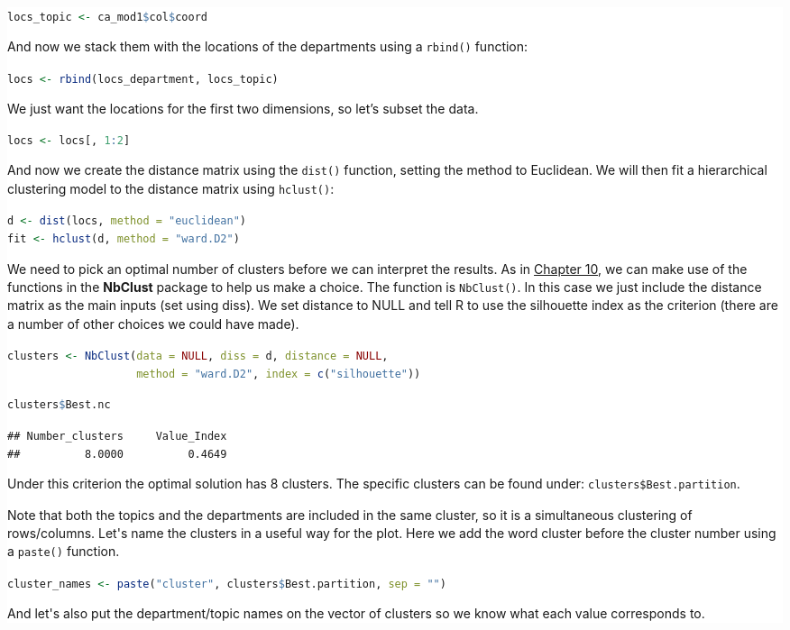 
```r
locs_topic <- ca_mod1$col$coord
```

And now we stack them with the locations of the departments using a `rbind()` function: 


```r
locs <- rbind(locs_department, locs_topic)
```

We just want the locations for the first two dimensions, so let’s subset the data. 


```r
locs <- locs[, 1:2]
```

And now we create the distance matrix using the `dist()` function, setting the method to Euclidean. We will then fit a hierarchical clustering model to the distance matrix using `hclust()`:


```r
d <- dist(locs, method = "euclidean") 
fit <- hclust(d, method = "ward.D2") 
```

We need to pick an optimal number of clusters before we can interpret the results. As in [Chapter 10](#ch10-Positions-Roles-R), we can make use of the functions in the **NbClust** package to help us make a choice. The function is `NbClust()`. In this case we just include the distance matrix as the main inputs (set using diss). We set distance to NULL and tell R to use the silhouette index as the criterion (there are a number of other choices we could have made). 


```r
clusters <- NbClust(data = NULL, diss = d, distance = NULL,
                    method = "ward.D2", index = c("silhouette"))  
```


```r
clusters$Best.nc
```

```
## Number_clusters     Value_Index 
##          8.0000          0.4649
```

Under this criterion the optimal solution has 8 clusters. The specific clusters can be found under: `clusters$Best.partition`. 

Note that both the topics and the departments are included in the same cluster, so it is a simultaneous clustering of rows/columns. Let's name the clusters in a useful way for the plot. Here we add the word cluster before the cluster number using a `paste()` function.  


```r
cluster_names <- paste("cluster", clusters$Best.partition, sep = "") 
```

And let's also put the department/topic names on the vector of clusters so we know what each value corresponds to.

